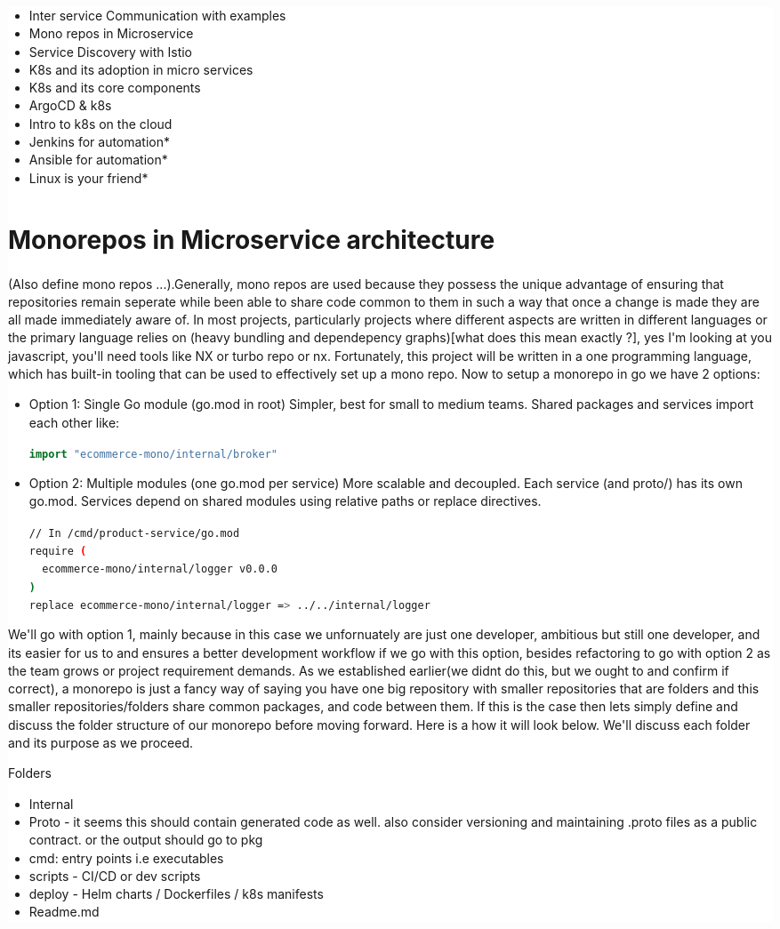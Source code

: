 - Inter service Communication with examples
- Mono repos in Microservice
- Service Discovery with Istio
- K8s and its adoption in micro services
- K8s and its core components
- ArgoCD & k8s
- Intro to k8s on the cloud
- Jenkins for automation\*
- Ansible for automation\*
- Linux is your friend\*

# Monorepos in Microservice architecture

(Also define mono repos ...).Generally, mono repos are used because they possess the unique advantage of ensuring that repositories remain seperate while been able to share code common to them in such a way that once a change is made they are all made immediately aware of. In most projects, particularly projects where different aspects are written in different languages or the primary language relies on (heavy bundling and dependepency graphs)[what does this mean exactly ?], yes I'm looking at you javascript, you'll need tools like NX or turbo repo or nx. Fortunately, this project will be written in a one programming language, which has built-in tooling that can be used to effectively set up a mono repo. Now to setup a monorepo in go we have 2 options:

- Option 1: Single Go module (go.mod in root)
  Simpler, best for small to medium teams.
  Shared packages and services import each other like:
  ```go
  import "ecommerce-mono/internal/broker"
  ```
- Option 2: Multiple modules (one go.mod per service)
  More scalable and decoupled.
  Each service (and proto/) has its own go.mod.
  Services depend on shared modules using relative paths or replace directives.
  ```bash
  // In /cmd/product-service/go.mod
  require (
    ecommerce-mono/internal/logger v0.0.0
  )
  replace ecommerce-mono/internal/logger => ../../internal/logger
  ```

We'll go with option 1, mainly because in this case we unfornuately are just one developer, ambitious but still one developer, and its easier for us to and ensures a better development workflow if we go with this option, besides refactoring to go with option 2 as the team grows or project requirement demands. As we established earlier(we didnt do this, but we ought to and confirm if correct), a monorepo is just a fancy way of saying you have one big repository with smaller repositories that are folders and this smaller repositories/folders share common packages, and code between them. If this is the case then lets simply define and discuss the folder structure of our monorepo before moving forward. Here is a how it will look below. We'll discuss each folder and its purpose as we proceed.

Folders

- Internal
- Proto - it seems this should contain generated code as well. also consider versioning and maintaining .proto files as a public contract. or the output should go to pkg
- cmd: entry points i.e executables
- scripts - CI/CD or dev scripts
- deploy - Helm charts / Dockerfiles / k8s manifests
- Readme.md
